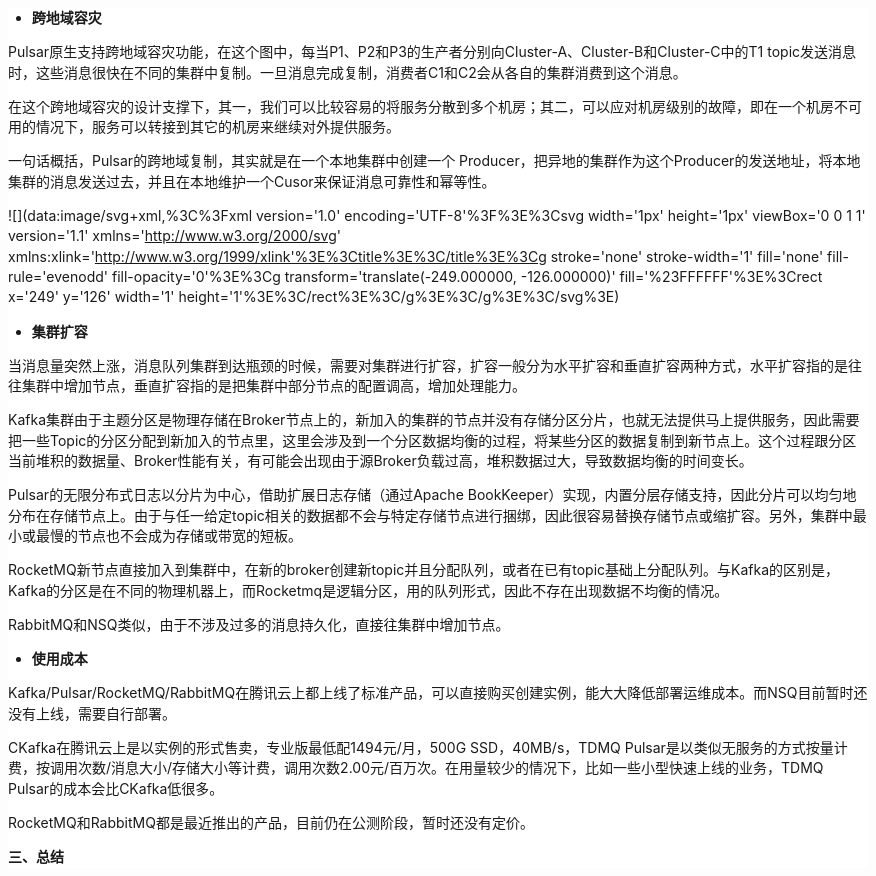   

- **跨地域容灾**
    

  

Pulsar原生支持跨地域容灾功能，在这个图中，每当P1、P2和P3的生产者分别向Cluster-A、Cluster-B和Cluster-C中的T1 topic发送消息时，这些消息很快在不同的集群中复制。一旦消息完成复制，消费者C1和C2会从各自的集群消费到这个消息。

  

在这个跨地域容灾的设计支撑下，其一，我们可以比较容易的将服务分散到多个机房；其二，可以应对机房级别的故障，即在一个机房不可用的情况下，服务可以转接到其它的机房来继续对外提供服务。

  

一句话概括，Pulsar的跨地域复制，其实就是在一个本地集群中创建一个 Producer，把异地的集群作为这个Producer的发送地址，将本地集群的消息发送过去，并且在本地维护一个Cusor来保证消息可靠性和幂等性。

  

![](data:image/svg+xml,%3C%3Fxml version='1.0' encoding='UTF-8'%3F%3E%3Csvg width='1px' height='1px' viewBox='0 0 1 1' version='1.1' xmlns='http://www.w3.org/2000/svg' xmlns:xlink='http://www.w3.org/1999/xlink'%3E%3Ctitle%3E%3C/title%3E%3Cg stroke='none' stroke-width='1' fill='none' fill-rule='evenodd' fill-opacity='0'%3E%3Cg transform='translate(-249.000000, -126.000000)' fill='%23FFFFFF'%3E%3Crect x='249' y='126' width='1' height='1'%3E%3C/rect%3E%3C/g%3E%3C/g%3E%3C/svg%3E)

  

- **集群扩容**
    

  

当消息量突然上涨，消息队列集群到达瓶颈的时候，需要对集群进行扩容，扩容一般分为水平扩容和垂直扩容两种方式，水平扩容指的是往往集群中增加节点，垂直扩容指的是把集群中部分节点的配置调高，增加处理能力。

  

Kafka集群由于主题分区是物理存储在Broker节点上的，新加入的集群的节点并没有存储分区分片，也就无法提供马上提供服务，因此需要把一些Topic的分区分配到新加入的节点里，这里会涉及到一个分区数据均衡的过程，将某些分区的数据复制到新节点上。这个过程跟分区当前堆积的数据量、Broker性能有关，有可能会出现由于源Broker负载过高，堆积数据过大，导致数据均衡的时间变长。

  

Pulsar的无限分布式日志以分片为中心，借助扩展日志存储（通过Apache BookKeeper）实现，内置分层存储支持，因此分片可以均匀地分布在存储节点上。由于与任一给定topic相关的数据都不会与特定存储节点进行捆绑，因此很容易替换存储节点或缩扩容。另外，集群中最小或最慢的节点也不会成为存储或带宽的短板。

  

RocketMQ新节点直接加入到集群中，在新的broker创建新topic并且分配队列，或者在已有topic基础上分配队列。与Kafka的区别是，Kafka的分区是在不同的物理机器上，而Rocketmq是逻辑分区，用的队列形式，因此不存在出现数据不均衡的情况。

  

RabbitMQ和NSQ类似，由于不涉及过多的消息持久化，直接往集群中增加节点。

  

- **使用成本**
    

  

Kafka/Pulsar/RocketMQ/RabbitMQ在腾讯云上都上线了标准产品，可以直接购买创建实例，能大大降低部署运维成本。而NSQ目前暂时还没有上线，需要自行部署。

  

CKafka在腾讯云上是以实例的形式售卖，专业版最低配1494元/月，500G SSD，40MB/s，TDMQ Pulsar是以类似无服务的方式按量计费，按调用次数/消息大小/存储大小等计费，调用次数2.00元/百万次。在用量较少的情况下，比如一些小型快速上线的业务，TDMQ Pulsar的成本会比CKafka低很多。

  

RocketMQ和RabbitMQ都是最近推出的产品，目前仍在公测阶段，暂时还没有定价。

  

  

**三、总结**
